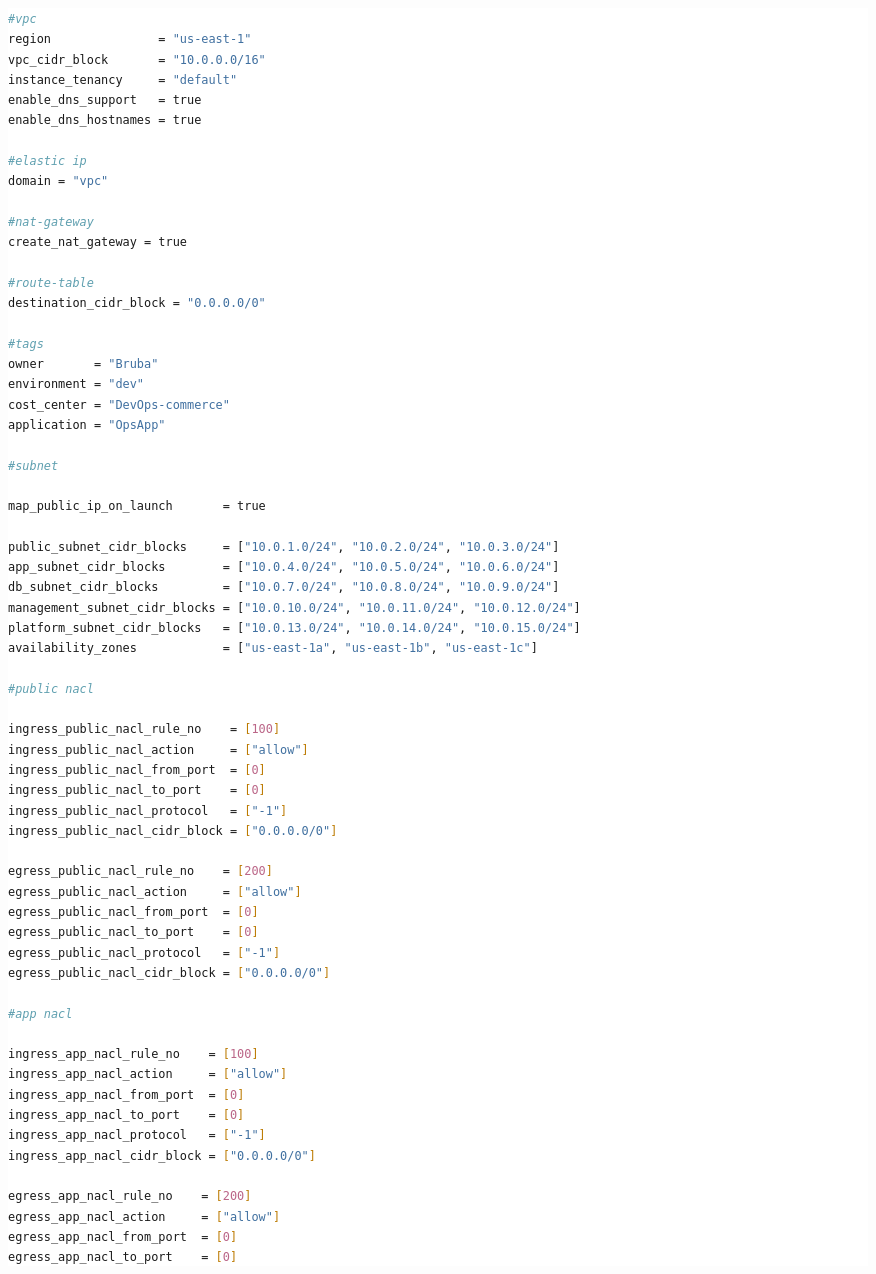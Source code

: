 

```bash
#vpc
region               = "us-east-1"
vpc_cidr_block       = "10.0.0.0/16"
instance_tenancy     = "default"
enable_dns_support   = true
enable_dns_hostnames = true

#elastic ip
domain = "vpc"

#nat-gateway
create_nat_gateway = true

#route-table
destination_cidr_block = "0.0.0.0/0"

#tags
owner       = "Bruba"
environment = "dev"
cost_center = "DevOps-commerce"
application = "OpsApp"

#subnet

map_public_ip_on_launch       = true

public_subnet_cidr_blocks     = ["10.0.1.0/24", "10.0.2.0/24", "10.0.3.0/24"]
app_subnet_cidr_blocks        = ["10.0.4.0/24", "10.0.5.0/24", "10.0.6.0/24"]
db_subnet_cidr_blocks         = ["10.0.7.0/24", "10.0.8.0/24", "10.0.9.0/24"]
management_subnet_cidr_blocks = ["10.0.10.0/24", "10.0.11.0/24", "10.0.12.0/24"]
platform_subnet_cidr_blocks   = ["10.0.13.0/24", "10.0.14.0/24", "10.0.15.0/24"]
availability_zones            = ["us-east-1a", "us-east-1b", "us-east-1c"]

#public nacl

ingress_public_nacl_rule_no    = [100]
ingress_public_nacl_action     = ["allow"]
ingress_public_nacl_from_port  = [0]
ingress_public_nacl_to_port    = [0]
ingress_public_nacl_protocol   = ["-1"]
ingress_public_nacl_cidr_block = ["0.0.0.0/0"]

egress_public_nacl_rule_no    = [200]
egress_public_nacl_action     = ["allow"]
egress_public_nacl_from_port  = [0]
egress_public_nacl_to_port    = [0]
egress_public_nacl_protocol   = ["-1"]
egress_public_nacl_cidr_block = ["0.0.0.0/0"]

#app nacl

ingress_app_nacl_rule_no    = [100]
ingress_app_nacl_action     = ["allow"]
ingress_app_nacl_from_port  = [0]
ingress_app_nacl_to_port    = [0]
ingress_app_nacl_protocol   = ["-1"]
ingress_app_nacl_cidr_block = ["0.0.0.0/0"]

egress_app_nacl_rule_no    = [200]
egress_app_nacl_action     = ["allow"]
egress_app_nacl_from_port  = [0]
egress_app_nacl_to_port    = [0]
```